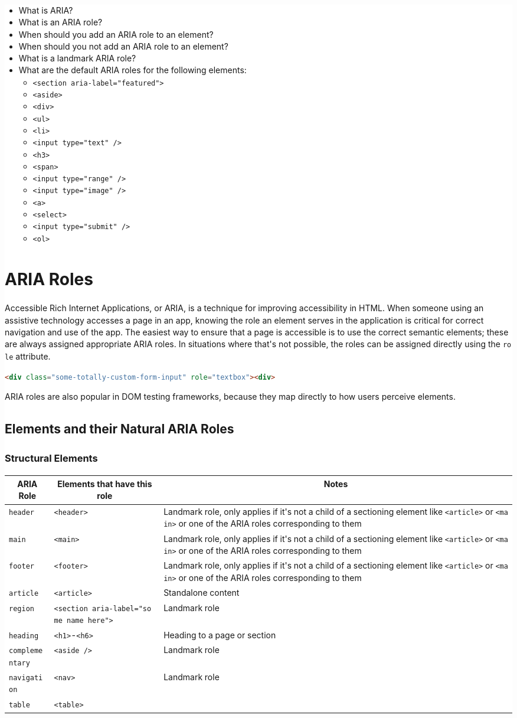 ```js
```
* What is ARIA?
* What is an ARIA role?
* When should you add an ARIA role to an element?
* When should you not add an ARIA role to an element?
* What is a landmark ARIA role?
* What are the default ARIA roles for the following elements:
  * `<section aria-label="featured">`
  * `<aside>`
  * `<div>`
  * `<ul>`
  * `<li>`
  * `<input type="text" />`
  * `<h3>`
  * `<span>`
  * `<input type="range" />`
  * `<input type="image" />`
  * `<a>`
  * `<select>`
  * `<input type="submit" />`
  * `<ol>`
# ARIA Roles

Accessible Rich Internet Applications, or ARIA, is a technique for improving accessibility in HTML. When someone using an assistive technology accesses a page in an app, knowing the role an element serves in the application is critical for correct navigation and use of the app. The easiest way to ensure that a page is accessible is to use the correct semantic elements; these are always assigned appropriate ARIA roles. In situations where that's not possible, the roles can be assigned directly using the `role` attribute.

```html
<div class="some-totally-custom-form-input" role="textbox"><div>
```

ARIA roles are also popular in DOM testing frameworks, because they map directly to how users perceive elements.

## Elements and their Natural ARIA Roles

### Structural Elements

| ARIA Role | Elements that have this role | Notes |
| --- | --- | --- |
| `header` | `<header>` | Landmark role, only applies if it's not a child of a sectioning element like `<article>` or `<main>` or one of the ARIA roles corresponding to them |
| `main` | `<main>` | Landmark role, only applies if it's not a child of a sectioning element like `<article>` or `<main>` or one of the ARIA roles corresponding to them |
| `footer` | `<footer>` | Landmark role, only applies if it's not a child of a sectioning element like `<article>` or `<main>` or one of the ARIA roles corresponding to them |
| `article` | `<article>` | Standalone content |
| `region` | `<section aria-label="some name here">` | Landmark role |
| `heading` | `<h1>`-`<h6>` | Heading to a page or section |
| `complementary` | `<aside />` | Landmark role |
| `navigation` | `<nav>` | Landmark role |
| `table` | `<table>` | |
